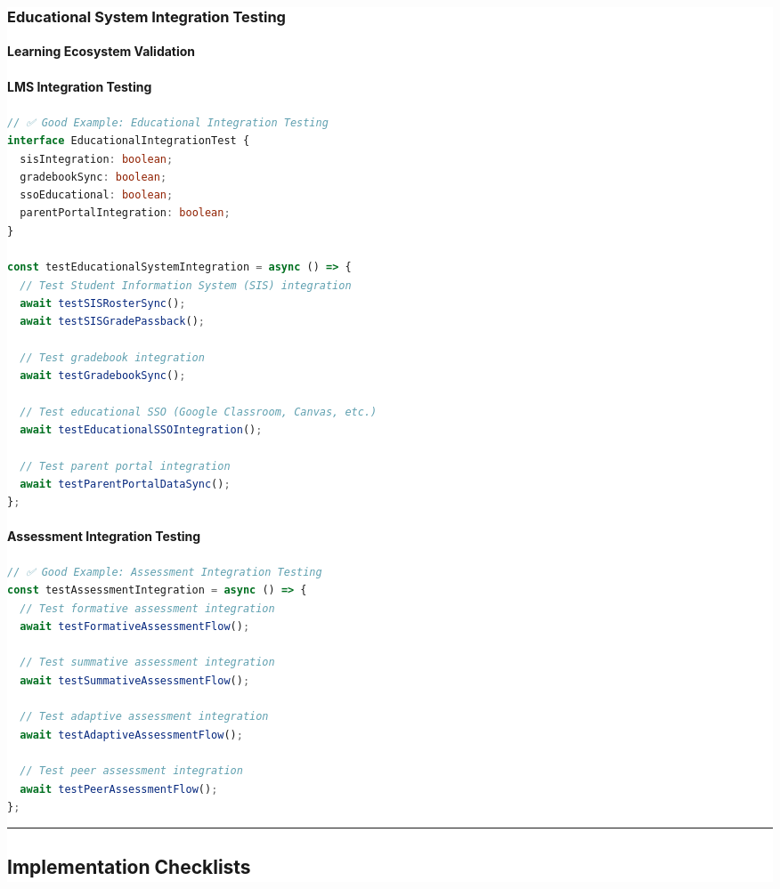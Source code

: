 ### Educational System Integration Testing
**Learning Ecosystem Validation**

#### LMS Integration Testing
```typescript
// ✅ Good Example: Educational Integration Testing
interface EducationalIntegrationTest {
  sisIntegration: boolean;
  gradebookSync: boolean;
  ssoEducational: boolean;
  parentPortalIntegration: boolean;
}

const testEducationalSystemIntegration = async () => {
  // Test Student Information System (SIS) integration
  await testSISRosterSync();
  await testSISGradePassback();
  
  // Test gradebook integration
  await testGradebookSync();
  
  // Test educational SSO (Google Classroom, Canvas, etc.)
  await testEducationalSSOIntegration();
  
  // Test parent portal integration
  await testParentPortalDataSync();
};
```

#### Assessment Integration Testing
```typescript
// ✅ Good Example: Assessment Integration Testing
const testAssessmentIntegration = async () => {
  // Test formative assessment integration
  await testFormativeAssessmentFlow();
  
  // Test summative assessment integration
  await testSummativeAssessmentFlow();
  
  // Test adaptive assessment integration
  await testAdaptiveAssessmentFlow();
  
  // Test peer assessment integration
  await testPeerAssessmentFlow();
};
```

---

## Implementation Checklists
